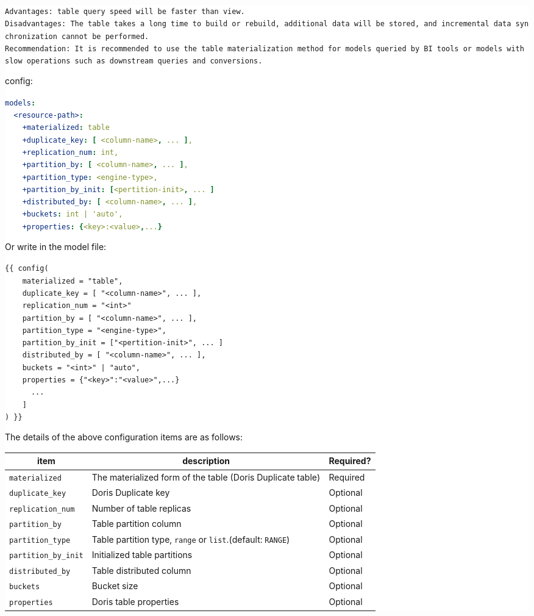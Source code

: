 ``` 
Advantages: table query speed will be faster than view.
Disadvantages: The table takes a long time to build or rebuild, additional data will be stored, and incremental data synchronization cannot be performed.
Recommendation: It is recommended to use the table materialization method for models queried by BI tools or models with slow operations such as downstream queries and conversions.
```

config:
```yaml
models:
  <resource-path>:
    +materialized: table
    +duplicate_key: [ <column-name>, ... ],
    +replication_num: int,
    +partition_by: [ <column-name>, ... ],
    +partition_type: <engine-type>,
    +partition_by_init: [<pertition-init>, ... ]
    +distributed_by: [ <column-name>, ... ],
    +buckets: int | 'auto',
    +properties: {<key>:<value>,...}
```
Or write in the model file:
```jinja
{{ config(
    materialized = "table",
    duplicate_key = [ "<column-name>", ... ],
    replication_num = "<int>"
    partition_by = [ "<column-name>", ... ],
    partition_type = "<engine-type>",
    partition_by_init = ["<pertition-init>", ... ]
    distributed_by = [ "<column-name>", ... ],
    buckets = "<int>" | "auto",
    properties = {"<key>":"<value>",...}
      ...
    ]
) }}
```

The details of the above configuration items are as follows:

| item                 | description                                                | Required? |
|---------------------|------------------------------------------------------------|-----------|
| `materialized`      | The materialized form of the table (Doris Duplicate table) | Required  |
| `duplicate_key`     | Doris Duplicate key                                        | Optional  |
| `replication_num`   | Number of table replicas                                   | Optional  |
| `partition_by`      | Table partition column                                     | Optional  |
| `partition_type`    | Table partition type, `range` or `list`.(default: `RANGE`) | Optional  |
| `partition_by_init` | Initialized table partitions                               | Optional  |
| `distributed_by`    | Table distributed column                                   | Optional  |
| `buckets`           | Bucket size                                                | Optional  |
| `properties`        | Doris table properties                                     | Optional  |
